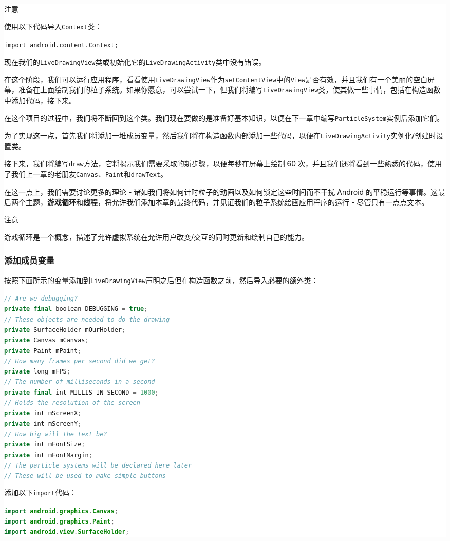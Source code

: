 注意

使用以下代码导入`Context`类：

`import android.content.Context;`

现在我们的`LiveDrawingView`类或初始化它的`LiveDrawingActivity`类中没有错误。

在这个阶段，我们可以运行应用程序，看看使用`LiveDrawingView`作为`setContentView`中的`View`是否有效，并且我们有一个美丽的空白屏幕，准备在上面绘制我们的粒子系统。如果你愿意，可以尝试一下，但我们将编写`LiveDrawingView`类，使其做一些事情，包括在构造函数中添加代码，接下来。

在这个项目的过程中，我们将不断回到这个类。我们现在要做的是准备好基本知识，以便在下一章中编写`ParticleSystem`实例后添加它们。

为了实现这一点，首先我们将添加一堆成员变量，然后我们将在构造函数内部添加一些代码，以便在`LiveDrawingActivity`实例化/创建时设置类。

接下来，我们将编写`draw`方法，它将揭示我们需要采取的新步骤，以便每秒在屏幕上绘制 60 次，并且我们还将看到一些熟悉的代码，使用了我们上一章的老朋友`Canvas`、`Paint`和`drawText`。

在这一点上，我们需要讨论更多的理论 - 诸如我们将如何计时粒子的动画以及如何锁定这些时间而不干扰 Android 的平稳运行等事情。这最后两个主题，**游戏循环**和**线程**，将允许我们添加本章的最终代码，并见证我们的粒子系统绘画应用程序的运行 - 尽管只有一点点文本。

注意

游戏循环是一个概念，描述了允许虚拟系统在允许用户改变/交互的同时更新和绘制自己的能力。

### 添加成员变量

按照下面所示的变量添加到`LiveDrawingView`声明之后但在构造函数之前，然后导入必要的额外类：

```kt
// Are we debugging?
private final boolean DEBUGGING = true;
// These objects are needed to do the drawing
private SurfaceHolder mOurHolder;
private Canvas mCanvas;
private Paint mPaint;
// How many frames per second did we get?
private long mFPS;
// The number of milliseconds in a second
private final int MILLIS_IN_SECOND = 1000;
// Holds the resolution of the screen
private int mScreenX;
private int mScreenY;
// How big will the text be?
private int mFontSize;
private int mFontMargin;
// The particle systems will be declared here later
// These will be used to make simple buttons
```

添加以下`import`代码：

```kt
import android.graphics.Canvas;
import android.graphics.Paint;
import android.view.SurfaceHolder;
```
